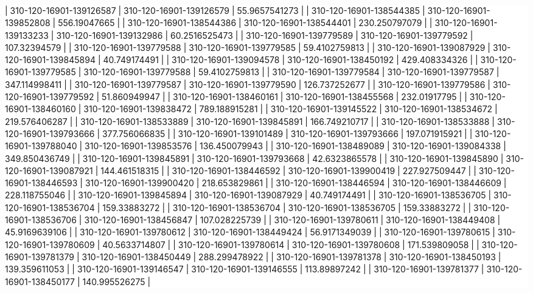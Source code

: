 | 310-120-16901-139126587 | 310-120-16901-139126579 | 55.9657541273 |
| 310-120-16901-138544385 | 310-120-16901-139852808 | 556.19047665 |
| 310-120-16901-138544386 | 310-120-16901-138544401 | 230.250797079 |
| 310-120-16901-139133233 | 310-120-16901-139132986 | 60.2516525473 |
| 310-120-16901-139779589 | 310-120-16901-139779592 | 107.32394579 |
| 310-120-16901-139779588 | 310-120-16901-139779585 | 59.4102759813 |
| 310-120-16901-139087929 | 310-120-16901-139845894 | 40.749174491 |
| 310-120-16901-139094578 | 310-120-16901-138450192 | 429.408334326 |
| 310-120-16901-139779585 | 310-120-16901-139779588 | 59.4102759813 |
| 310-120-16901-139779584 | 310-120-16901-139779587 | 347.114998411 |
| 310-120-16901-139779587 | 310-120-16901-139779590 | 126.737252677 |
| 310-120-16901-139779586 | 310-120-16901-139779592 | 51.860949947 |
| 310-120-16901-138460161 | 310-120-16901-138455568 | 232.01917795 |
| 310-120-16901-138460160 | 310-120-16901-139838472 | 789.188915281 |
| 310-120-16901-139145522 | 310-120-16901-138534672 | 219.576406287 |
| 310-120-16901-138533889 | 310-120-16901-139845891 | 166.749210717 |
| 310-120-16901-138533888 | 310-120-16901-139793666 | 377.756066835 |
| 310-120-16901-139101489 | 310-120-16901-139793666 | 197.071915921 |
| 310-120-16901-139788040 | 310-120-16901-139853576 | 136.450079943 |
| 310-120-16901-138489089 | 310-120-16901-139084338 | 349.850436749 |
| 310-120-16901-139845891 | 310-120-16901-139793668 | 42.6323865578 |
| 310-120-16901-139845890 | 310-120-16901-139087921 | 144.461518315 |
| 310-120-16901-138446592 | 310-120-16901-139900419 | 227.927509447 |
| 310-120-16901-138446593 | 310-120-16901-139900420 | 218.653829861 |
| 310-120-16901-138446594 | 310-120-16901-138446609 | 228.118755046 |
| 310-120-16901-139845894 | 310-120-16901-139087929 | 40.749174491 |
| 310-120-16901-138536705 | 310-120-16901-138536704 | 159.33883272 |
| 310-120-16901-138536704 | 310-120-16901-138536705 | 159.33883272 |
| 310-120-16901-138536706 | 310-120-16901-138456847 | 107.028225739 |
| 310-120-16901-139780611 | 310-120-16901-138449408 | 45.9169639106 |
| 310-120-16901-139780612 | 310-120-16901-138449424 | 56.9171349039 |
| 310-120-16901-139780615 | 310-120-16901-139780609 | 40.5633714807 |
| 310-120-16901-139780614 | 310-120-16901-139780608 | 171.539809058 |
| 310-120-16901-139781379 | 310-120-16901-138450449 | 288.299478922 |
| 310-120-16901-139781378 | 310-120-16901-138450193 | 139.359611053 |
| 310-120-16901-139146547 | 310-120-16901-139146555 | 113.89897242 |
| 310-120-16901-139781377 | 310-120-16901-138450177 | 140.995526275 |